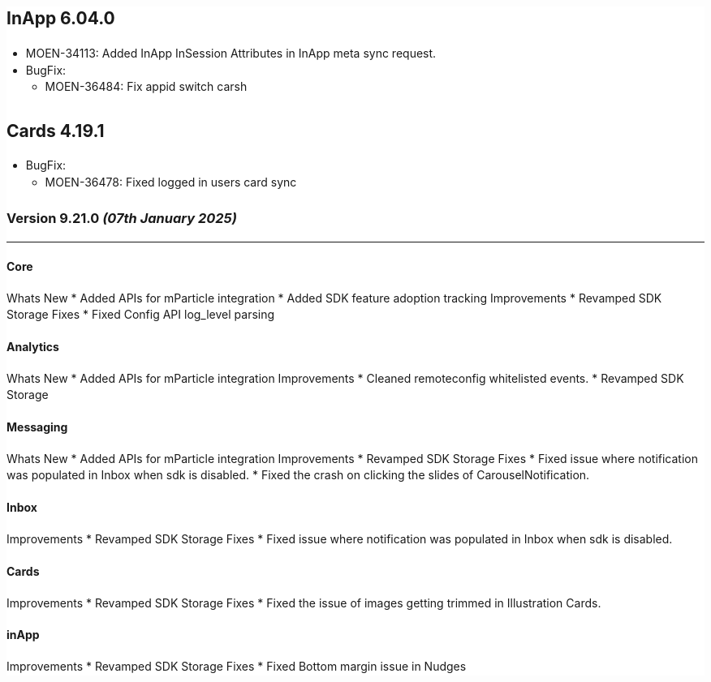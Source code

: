 ## InApp 6.04.0
- MOEN-34113: Added InApp InSession Attributes in InApp meta sync request.
- BugFix:
  - MOEN-36484: Fix appid switch carsh

## Cards 4.19.1
- BugFix:
  - MOEN-36478: Fixed logged in users card sync

### Version 9.21.0 *(07th January 2025)*
-------------------------------------------
#### Core
Whats New
    * Added APIs for mParticle integration
    * Added SDK feature adoption tracking
Improvements
    * Revamped SDK Storage
Fixes
    * Fixed Config API log_level parsing

#### Analytics
Whats New
    * Added APIs for mParticle integration
Improvements
    * Cleaned remoteconfig whitelisted events.
    * Revamped SDK Storage

#### Messaging
Whats New
    * Added APIs for mParticle integration
Improvements
    * Revamped SDK Storage
Fixes
    * Fixed issue where notification was populated in Inbox when sdk is disabled.
    * Fixed the crash on clicking the slides of CarouselNotification.

#### Inbox
Improvements
    * Revamped SDK Storage
Fixes
    * Fixed issue where notification was populated in Inbox when sdk is disabled.

#### Cards
Improvements
    *  Revamped SDK Storage
Fixes
    * Fixed the issue of images getting trimmed in Illustration Cards.

#### inApp
Improvements
    *  Revamped SDK Storage
Fixes
    * Fixed Bottom margin issue in Nudges
